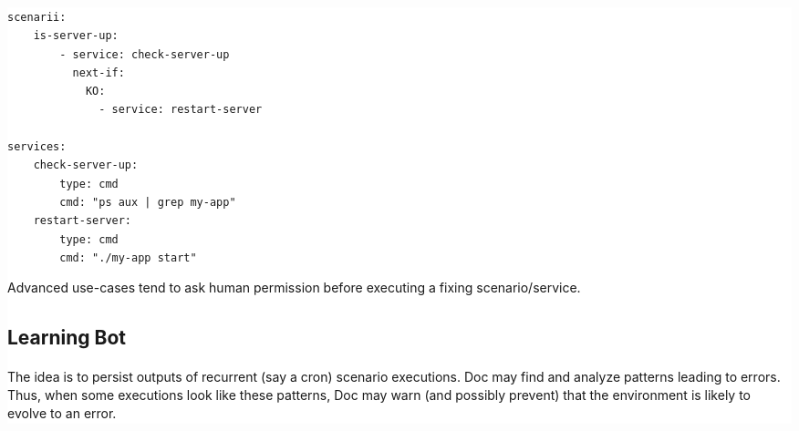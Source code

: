     scenarii:
        is-server-up:
            - service: check-server-up
              next-if:
                KO:
                  - service: restart-server
                  
    services:
        check-server-up:
            type: cmd
            cmd: "ps aux | grep my-app"
        restart-server:
            type: cmd
            cmd: "./my-app start"
            
Advanced use-cases tend to ask human permission before executing a fixing scenario/service.

## Learning Bot
The idea is to persist outputs of recurrent (say a cron) scenario executions.
Doc may find and analyze patterns leading to errors.
Thus, when some executions look like these patterns, 
Doc may warn (and possibly prevent) that the environment is likely to evolve to an error.
